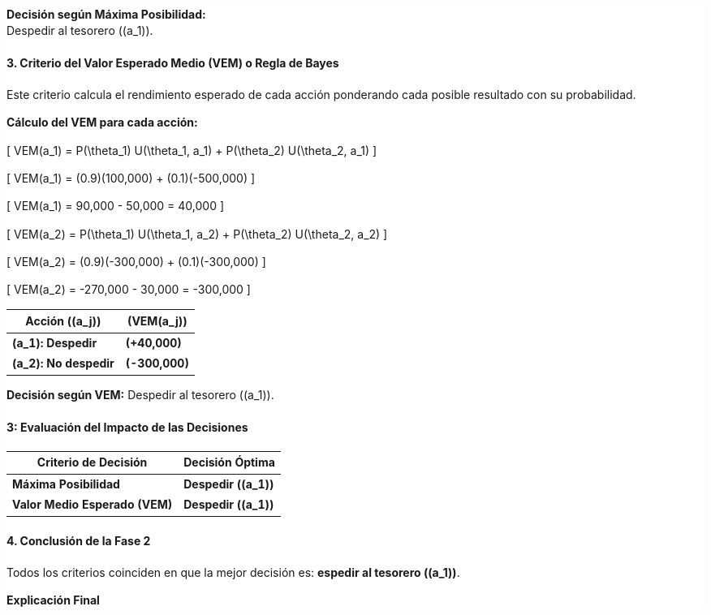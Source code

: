 **Decisión según Máxima Posibilidad:**  
Despedir al tesorero (\(a_1\)).

#### **3. Criterio del Valor Esperado Medio (VEM) o Regla de Bayes**  

Este criterio calcula el rendimiento esperado de cada acción ponderando cada posible resultado con su probabilidad.

**Cálculo del VEM para cada acción:**  

\[
VEM(a_1) = P(\theta_1) U(\theta_1, a_1) + P(\theta_2) U(\theta_2, a_1)
\]

\[
VEM(a_1) = (0.9)(100,000) + (0.1)(-500,000)
\]

\[
VEM(a_1) = 90,000 - 50,000 = 40,000
\]

\[
VEM(a_2) = P(\theta_1) U(\theta_1, a_2) + P(\theta_2) U(\theta_2, a_2)
\]

\[
VEM(a_2) = (0.9)(-300,000) + (0.1)(-300,000)
\]

\[
VEM(a_2) = -270,000 - 30,000 = -300,000
\]

| **Acción (\(a_j\))** | **\(VEM(a_j)\)** |
|----------------|-------------|
| **\(a_1\): Despedir** | **\(+40,000\)** |
| **\(a_2\): No despedir** | **\(-300,000\)** |

**Decisión según VEM:**  Despedir al tesorero (\(a_1\)).

#### **3: Evaluación del Impacto de las Decisiones**  

| **Criterio de Decisión** | **Decisión Óptima** |
|----------------------|----------------------|
| **Máxima Posibilidad** | **Despedir (\(a_1\))** |
| **Valor Medio Esperado (VEM)** | **Despedir (\(a_1\))** |

#### **4. Conclusión de la Fase 2**  

Todos los criterios coinciden en que la mejor decisión es: **espedir al tesorero (\(a_1\))**.

**Explicación Final** 
